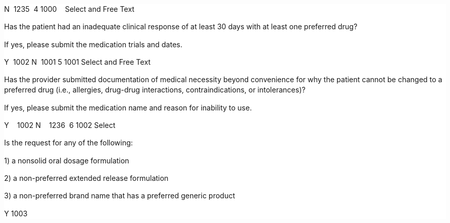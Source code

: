 <td></td>
<td></td>
<td></td>
<td></td>
<td>N </td>
<td>1235 </td>
</tr>
<tr class="odd">
<td>4</td>
<td>1000 </td>
<td> </td>
<td>Select and Free Text</td>
<td><p>Has the patient had an inadequate clinical response of at least <span class="underline">30 days</span> with at least <span class="underline">one preferred</span> drug?</p>
<p>If yes, please submit the medication trials and dates.</p></td>
<td>Y </td>
<td>1002</td>
</tr>
<tr class="even">
<td></td>
<td></td>
<td></td>
<td></td>
<td></td>
<td>N </td>
<td>1001</td>
</tr>
<tr class="odd">
<td>5</td>
<td>1001</td>
<td></td>
<td>Select and Free Text</td>
<td><p>Has the provider submitted documentation of medical necessity beyond convenience for why the patient cannot be changed to a preferred drug (i.e., allergies, drug-drug interactions, contraindications, or intolerances)?</p>
<p>If yes, please submit the medication name and reason for inability to use. </p></td>
<td>Y   </td>
<td>1002</td>
</tr>
<tr class="even">
<td></td>
<td></td>
<td></td>
<td></td>
<td></td>
<td>N   </td>
<td>1236 </td>
</tr>
<tr class="odd">
<td>6</td>
<td>1002</td>
<td></td>
<td>Select</td>
<td><p>Is the request for any of the following:</p>
<p>1) a nonsolid oral dosage formulation</p>
<p>2) a non-preferred extended release formulation</p>
<p>3) a non-preferred brand name that has a preferred generic product</p></td>
<td>Y</td>
<td>1003</td>
</tr>
<tr class="even">
<td></td>
<td></td>
<td></td>